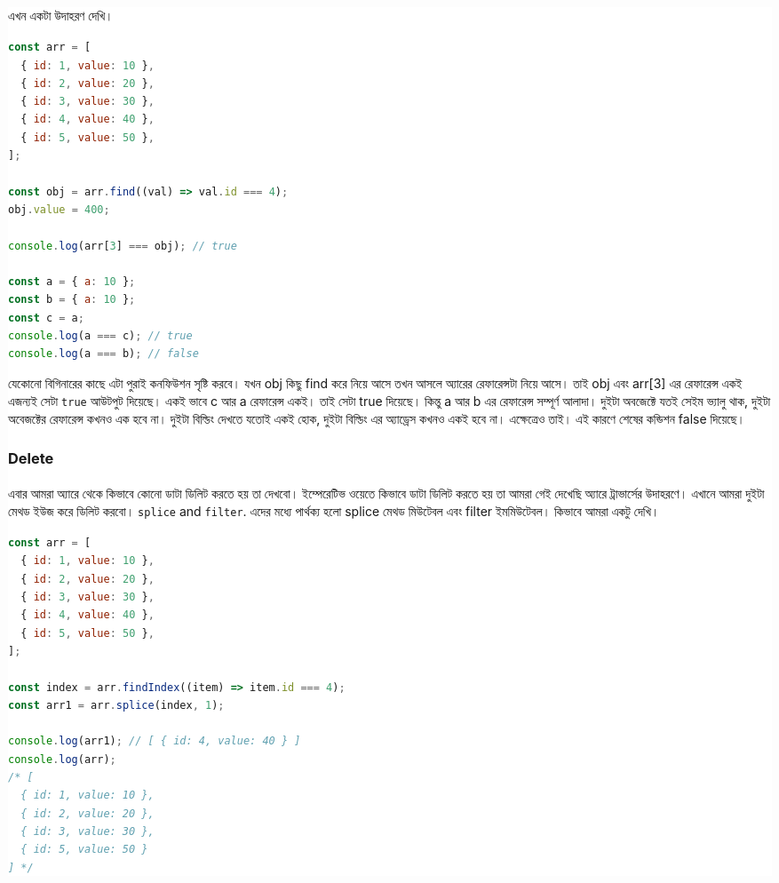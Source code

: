 এখন একটা উদাহরণ দেখি।

```js
const arr = [
  { id: 1, value: 10 },
  { id: 2, value: 20 },
  { id: 3, value: 30 },
  { id: 4, value: 40 },
  { id: 5, value: 50 },
];

const obj = arr.find((val) => val.id === 4);
obj.value = 400;

console.log(arr[3] === obj); // true

const a = { a: 10 };
const b = { a: 10 };
const c = a;
console.log(a === c); // true
console.log(a === b); // false
```

যেকোনো বিগিনারের কাছে এটা পুরাই কনফিউশন সৃষ্টি করবে। যখন obj কিছু find করে নিয়ে আসে তখন আসলে অ্যারের রেফারেন্সটা নিয়ে আসে। তাই obj এবং arr[3] এর রেফারেন্স একই এজন্যই সেটা `true` আউটপুট দিয়েছে। একই ভাবে c আর a রেফারেন্স একই। তাই সেটা true দিয়েছে। কিন্তু a আর b এর রেফারেন্স সম্পূর্ণ আলাদা। দুইটা অবজেক্টে যতই সেইম ভ্যালু থাক, দুইটা অবেজক্টের রেফারেন্স কখনও এক হবে না। দুইটা বিল্ডিং দেখতে যতোই একই হোক, দুইটা বিল্ডিং এর অ্যাড্রেস কখনও একই হবে না। এক্ষেত্রেও তাই। এই কারণে শেষের কন্ডিশন false দিয়েছে।

### Delete

এবার আমরা অ্যারে থেকে কিভাবে কোনো ডাটা ডিলিট করতে হয় তা দেখবো। ইম্পেরেটিভ ওয়েতে কিভাবে ডাটা ডিলিট করতে হয় তা আমরা গেই দেখেছি অ্যারে ট্রাভার্সের উদাহরণে। এখানে আমরা দুইটা মেথড ইউজ করে ডিলিট করবো। `splice` and `filter`. এদের মধ্যে পার্থক্য হলো splice মেথড মিউটেবল এবং filter ইমমিউটেবল। কিভাবে আমরা একটু দেখি।

```js
const arr = [
  { id: 1, value: 10 },
  { id: 2, value: 20 },
  { id: 3, value: 30 },
  { id: 4, value: 40 },
  { id: 5, value: 50 },
];

const index = arr.findIndex((item) => item.id === 4);
const arr1 = arr.splice(index, 1);

console.log(arr1); // [ { id: 4, value: 40 } ]
console.log(arr);
/* [
  { id: 1, value: 10 },
  { id: 2, value: 20 },
  { id: 3, value: 30 },
  { id: 5, value: 50 }
] */
```
